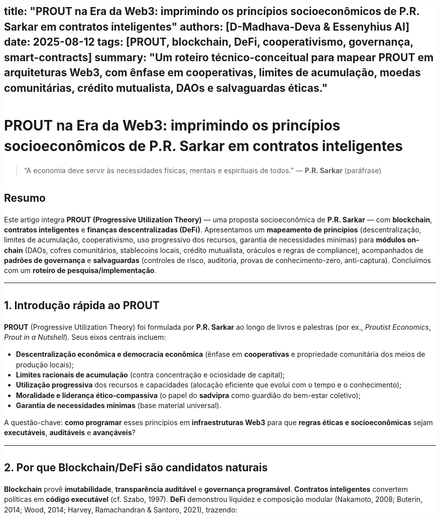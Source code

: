 title: "PROUT na Era da Web3: imprimindo os princípios socioeconômicos de P.R. Sarkar em contratos inteligentes"
authors: [D-Madhava-Deva & Essenyhius AI]
date: 2025-08-12
tags: [PROUT, blockchain, DeFi, cooperativismo, governança, smart-contracts]
summary: "Um roteiro técnico-conceitual para mapear PROUT em arquiteturas Web3, com ênfase em cooperativas, limites de acumulação, moedas comunitárias, crédito mutualista, DAOs e salvaguardas éticas."
---

# PROUT na Era da Web3: imprimindo os princípios socioeconômicos de P.R. Sarkar em contratos inteligentes

> “A economia deve servir às necessidades físicas, mentais e espirituais de todos.” — **P.R. Sarkar** (paráfrase)

## Resumo

Este artigo integra **PROUT (Progressive Utilization Theory)** — uma proposta socioeconômica de **P.R. Sarkar** — com **blockchain**, **contratos inteligentes** e **finanças descentralizadas (DeFi)**. Apresentamos um **mapeamento de princípios** (descentralização, limites de acumulação, cooperativismo, uso progressivo dos recursos, garantia de necessidades mínimas) para **módulos on-chain** (DAOs, cofres comunitários, stablecoins locais, crédito mutualista, oráculos e regras de compliance), acompanhados de **padrões de governança** e **salvaguardas** (controles de risco, auditoria, provas de conhecimento-zero, anti-captura). Concluímos com um **roteiro de pesquisa/implementação**.

---

## 1. Introdução rápida ao PROUT

**PROUT** (Progressive Utilization Theory) foi formulada por **P.R. Sarkar** ao longo de livros e palestras (por ex., *Proutist Economics*, *Prout in a Nutshell*). Seus eixos centrais incluem:

- **Descentralização econômica e democracia econômica** (ênfase em **cooperativas** e propriedade comunitária dos meios de produção locais);  
- **Limites racionais de acumulação** (contra concentração e ociosidade de capital);  
- **Utilização progressiva** dos recursos e capacidades (alocação eficiente que evolui com o tempo e o conhecimento);  
- **Moralidade e liderança ético-compassiva** (o papel do **sadvipra** como guardião do bem-estar coletivo);  
- **Garantia de necessidades mínimas** (base material universal).

A questão-chave: **como programar** esses princípios em **infraestruturas Web3** para que **regras éticas e socioeconômicas** sejam **executáveis**, **auditáveis** e **avançáveis**?

---

## 2. Por que Blockchain/DeFi são candidatos naturais

**Blockchain** provê **imutabilidade**, **transparência auditável** e **governança programável**. **Contratos inteligentes** convertem políticas em **código executável** (cf. Szabo, 1997). **DeFi** demonstrou liquidez e composição modular (Nakamoto, 2008; Buterin, 2014; Wood, 2014; Harvey, Ramachandran & Santoro, 2021), trazendo:
